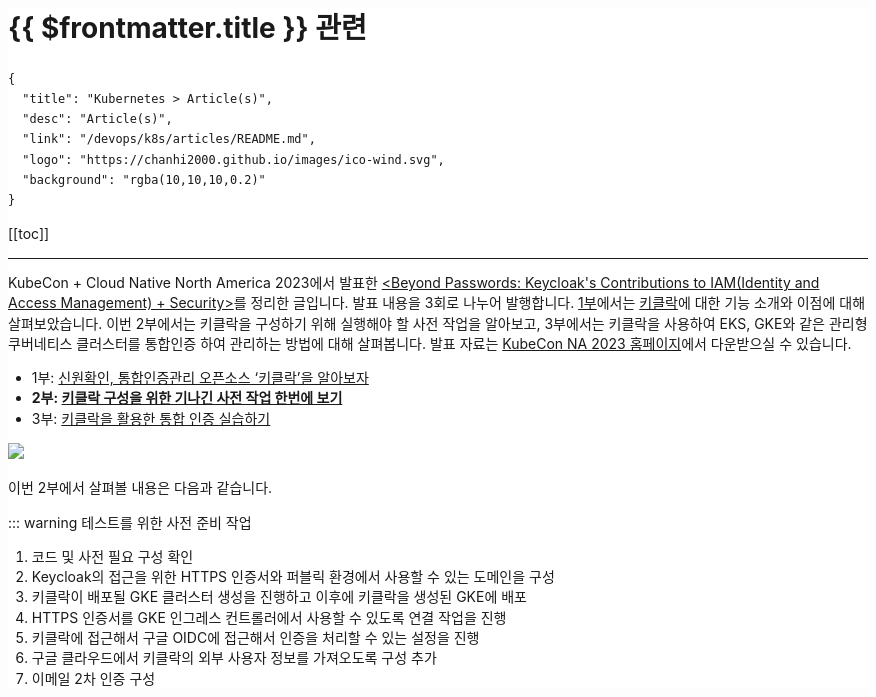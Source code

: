 
# {{ $frontmatter.title }} 관련

```component VPCard
{
  "title": "Kubernetes > Article(s)",
  "desc": "Article(s)",
  "link": "/devops/k8s/articles/README.md",
  "logo": "https://chanhi2000.github.io/images/ico-wind.svg",
  "background": "rgba(10,10,10,0.2)"
}
```

[[toc]]

---

<SiteInfo
  name="키클락 구성을 위한 기나긴 사전 작업 한번에 보기 | 요즘IT"
  desc="KubeCon + Cloud Native North America 2023에서 발표한 <Beyond Passwords: Keycloak's Contributions to IAM(Identity and Access Management) + Security>를 정리한 글입니다. 발표 내용을 3회로 나누어 발행합니다. 1부에서는 키클락에 대한 기능 소개와 이점에 대해 살펴보았습니다. 이번 2부에서는 키클락을 구성하기 위해 실행해야 할 사전 작업을 알아보고, 3부에서는 키클락을 사용하여 EKS, GKE와 같은 관리형 쿠버네티스 클러스터를 통합인증 하여 관리하는 방법에 대해 살펴봅니다."
  url="https://yozm.wishket.com/magazine/detail/2427/"
  logo="https://yozm.wishket.com/static/renewal/img/global/gnb_yozmit.svg"
  preview="https://yozm.wishket.com/media/news/2427/%EA%B7%B8%EB%A6%BC1-1.png"/>

<VidStack src="youtube/nRd0ejHADss" />

KubeCon + Cloud Native North America 2023에서 발표한 [<Beyond Passwords: Keycloak's Contributions to IAM(Identity and Access Management) + Security>](https://youtu.be/nRd0ejHADss)를 정리한 글입니다. 발표 내용을 3회로 나누어 발행합니다. [1부](/yozm.wishket.com/2425.md)에서는 [<FontIcon icon="fas fa-globe"/>키클락](https://keycloak.org/)에 대한 기능 소개와 이점에 대해 살펴보았습니다. 이번 2부에서는 키클락을 구성하기 위해 실행해야 할 사전 작업을 알아보고, 3부에서는 키클락을 사용하여 EKS, GKE와 같은 관리형 쿠버네티스 클러스터를 통합인증 하여 관리하는 방법에 대해 살펴봅니다. 발표 자료는 [<FontIcon icon="fas fa-globe"/>KubeCon NA 2023 홈페이지](https://kccncna2023.sched.com/event/1R2qR)에서 다운받으실 수 있습니다.

- 1부: [신원확인, 통합인증관리 오픈소스 ‘키클락’을 알아보자](/yozm.wishket.com/2425.md)
- **2부: [키클락 구성을 위한 기나긴 사전 작업 한번에 보기](/yozm.wishket.com/2427.md)**
- 3부: [키클락을 활용한 통합 인증 실습하기](/yozm.wishket.com/2429.md)



![](https://yozm.wishket.com/media/news/2427/%EA%B7%B8%EB%A6%BC0.png)

이번 2부에서 살펴볼 내용은 다음과 같습니다.

::: warning 테스트를 위한 사전 준비 작업

1. 코드 및 사전 필요 구성 확인
2. Keycloak의 접근을 위한 HTTPS 인증서와 퍼블릭 환경에서 사용할 수 있는 도메인을 구성
3. 키클락이 배포될 GKE 클러스터 생성을 진행하고 이후에 키클락을 생성된 GKE에 배포
4. HTTPS 인증서를 GKE 인그레스 컨트롤러에서 사용할 수 있도록 연결 작업을 진행
5. 키클락에 접근해서 구글 OIDC에 접근해서 인증을 처리할 수 있는 설정을 진행
6. 구글 클라우드에서 키클락의 외부 사용자 정보를 가져오도록 구성 추가
7. 이메일 2차 인증 구성
